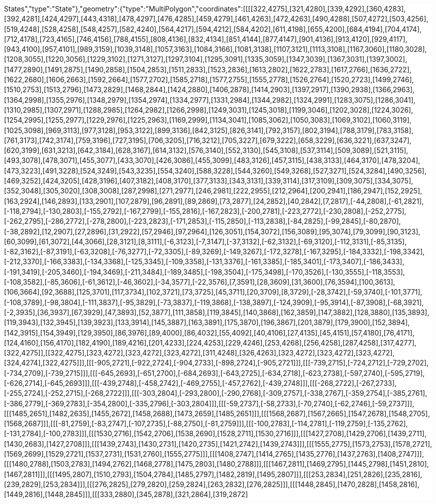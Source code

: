 States","type":"State"},"geometry":{"type":"MultiPolygon","coordinates":[[[[322,4275],[321,4280],[339,4292],[360,4283],[392,4281],[424,4297],[443,4318],[478,4297],[476,4285],[459,4279],[461,4263],[472,4263],[490,4288],[507,4272],[503,4256],[519,4248],[528,4258],[548,4257],[582,4240],[564,4217],[594,4212],[584,4202],[611,4198],[655,4200],[684,4194],[704,4174],[712,4178],[723,4165],[746,4156],[788,4155],[808,4136],[832,4134],[851,4144],[877,4147],[901,4136],[913,4120],[929,4117],[943,4100],[957,4101],[989,3159],[1039,3148],[1057,3163],[1084,3166],[1081,3138],[1107,3121],[1113,3108],[1167,3060],[1180,3028],[1208,3055],[1220,3056],[1229,3102],[1271,3127],[1297,3104],[1295,3091],[1335,3059],[1347,3039],[1367,3031],[1397,3002],[1477,2890],[1491,2875],[1490,2858],[1504,2853],[1511,2833],[1523,2836],[1613,2802],[1622,2783],[1617,2766],[1636,2722],[1622,2680],[1606,2663],[1592,2664],[1577,2702],[1585,2718],[1577,2755],[1555,2778],[1526,2764],[1520,2723],[1499,2746],[1510,2753],[1513,2796],[1473,2829],[1468,2844],[1424,2880],[1406,2878],[1414,2903],[1397,2917],[1390,2938],[1366,2963],[1364,2998],[1355,2976],[1348,2979],[1354,2974],[1334,2977],[1331,2984],[1344,2982],[1324,2991],[1283,3075],[1286,3041],[1310,2985],[1307,2971],[1288,2985],[1264,2982],[1266,2998],[1249,3031],[1245,3018],[1199,3046],[1202,3028],[1224,3026],[1254,2995],[1255,2977],[1229,2976],[1225,2963],[1169,2999],[1134,3041],[1085,3062],[1050,3083],[1069,3102],[1060,3119],[1025,3098],[969,3113],[977,3128],[953,3122],[899,3136],[842,3125],[826,3141],[792,3157],[802,3194],[788,3179],[783,3158],[761,3173],[742,3174],[759,3196],[727,3195],[706,3205],[716,3212],[705,3227],[679,3222],[658,3229],[636,3221],[637,3247],[620,3199],[631,3213],[642,3184],[628,3167],[614,3132],[576,3140],[552,3130],[545,3108],[537,3114],[509,3089],[521,3115],[493,3078],[478,3071],[455,3077],[433,3070],[426,3086],[455,3099],[483,3126],[457,3115],[438,3133],[464,3170],[478,3204],[473,3223],[491,3228],[524,3249],[543,3235],[554,3240],[588,3228],[544,3260],[549,3268],[527,3271],[524,3284],[490,3256],[469,3252],[424,3205],[428,3196],[407,3182],[408,3170],[377,3133],[343,3131],[339,3114],[317,3109],[309,3075],[334,3075],[352,3048],[305,3020],[308,3008],[287,2998],[271,2977],[246,2981],[222,2955],[212,2964],[200,2941],[186,2947],[152,2925],[163,2924],[146,2893],[133,2901],[107,2879],[96,2891],[89,2869],[73,2877],[24,2852],[40,2842],[7,2817],[-44,2808],[-61,2821],[-118,2794],[-130,2803],[-155,2792],[-167,2799],[-155,2816],[-167,2823],[-200,2781],[-223,2772],[-230,2808],[-252,2775],[-262,2795],[-286,2772],[-278,2800],[-223,2823],[-171,2853],[-115,2850],[-113,2838],[-84,2825],[-99,2845],[-80,2870],[-38,2892],[12,2907],[27,2896],[31,2922],[57,2946],[97,2964],[126,3051],[154,3072],[156,3089],[95,3074],[79,3099],[90,3123],[60,3099],[61,3072],[44,3066],[28,3121],[8,3111],[-6,3123],[-7,3147],[-37,3132],[-62,3132],[-69,3120],[-112,3131],[-85,3135],[-82,3162],[-87,3191],[-63,3208],[-76,3277],[-72,3305],[-89,3269],[-149,3267],[-172,3278],[-167,3295],[-184,3332],[-198,3342],[-212,3370],[-166,3383],[-134,3368],[-125,3345],[-109,3358],[-131,3376],[-161,3385],[-185,3401],[-173,3407],[-186,3433],[-191,3419],[-205,3460],[-194,3469],[-211,3484],[-189,3485],[-198,3504],[-175,3498],[-170,3526],[-130,3555],[-118,3553],[-108,3582],[-85,3606],[-61,3612],[-46,3602],[-34,3577],[-22,3576],[7,3591],[28,3609],[31,3600],[76,3594],[100,3613],[106,3664],[92,3688],[125,3701],[117,3734],[102,3721],[73,3725],[45,3711],[20,3709],[8,3729],[-28,3742],[-59,3740],[-101,3771],[-108,3789],[-98,3804],[-111,3837],[-95,3829],[-73,3837],[-119,3868],[-138,3897],[-124,3909],[-95,3914],[-87,3908],[-68,3921],[-2,3935],[36,3937],[67,3929],[47,3893],[52,3877],[111,3858],[119,3845],[140,3868],[162,3859],[147,3882],[128,3880],[135,3893],[119,3943],[132,3945],[139,3923],[133,3914],[145,3887],[163,3891],[175,3870],[196,3867],[201,3879],[179,3900],[152,3894],[142,3915],[154,3949],[129,3950],[86,3976],[89,4000],[86,4032],[55,4092],[40,4106],[27,4135],[45,4151],[57,4180],[76,4171],[124,4160],[156,4170],[182,4190],[189,4216],[201,4233],[224,4253],[229,4246],[253,4268],[256,4258],[287,4258],[317,4277],[322,4275]],[[322,4275],[323,4272],[323,4272],[323,4272],[311,4248],[326,4263],[323,4272],[323,4272],[323,4272],[324,4274],[322,4275]]],[[[-905,2721],[-922,2724],[-904,2733],[-898,2724],[-905,2721]]],[[[-739,2715],[-724,2712],[-729,2702],[-734,2709],[-739,2715]]],[[[-645,2693],[-651,2700],[-684,2693],[-643,2725],[-634,2718],[-623,2738],[-597,2740],[-595,2719],[-626,2714],[-645,2693]]],[[[-439,2748],[-458,2742],[-469,2755],[-457,2762],[-439,2748]]],[[[-268,2722],[-267,2733],[-255,2724],[-252,2715],[-268,2722]]],[[[-303,2804],[-293,2800],[-290,2768],[-309,2757],[-338,2767],[-359,2754],[-385,2761],[-386,2779],[-369,2783],[-354,2800],[-335,2796],[-303,2804]]],[[[-59,2737],[-58,2733],[-70,2740],[-62,2746],[-59,2737]]],[[[1485,2651],[1482,2635],[1455,2672],[1458,2688],[1473,2659],[1485,2651]]],[[[1568,2687],[1567,2665],[1547,2678],[1548,2705],[1568,2687]]],[[[-81,2759],[-83,2747],[-107,2735],[-88,2750],[-81,2759]]],[[[-100,2783],[-114,2781],[-119,2759],[-135,2762],[-131,2784],[-100,2783]]],[[[1530,2716],[1542,2706],[1538,2690],[1528,2711],[1530,2716]]],[[[1427,2708],[1429,2706],[1439,2711],[1430,2683],[1427,2708]]],[[[1439,2743],[1430,2731],[1420,2735],[1421,2742],[1439,2743]]],[[[1555,2775],[1573,2753],[1578,2721],[1569,2699],[1529,2721],[1537,2731],[1531,2760],[1555,2775]]],[[[1408,2747],[1414,2765],[1435,2776],[1437,2763],[1408,2747]]],[[[1480,2788],[1503,2783],[1494,2762],[1468,2778],[1475,2803],[1480,2788]]],[[[1467,2811],[1469,2795],[1445,2798],[1451,2810],[1467,2811]]],[[[1495,2807],[1510,2793],[1504,2784],[1485,2797],[1482,2819],[1495,2807]]],[[[253,2834],[251,2826],[235,2816],[239,2829],[253,2834]]],[[[276,2825],[279,2820],[259,2824],[263,2832],[276,2825]]],[[[1448,2845],[1470,2828],[1458,2816],[1449,2816],[1448,2845]]],[[[333,2880],[345,2878],[321,2864],[319,2872]